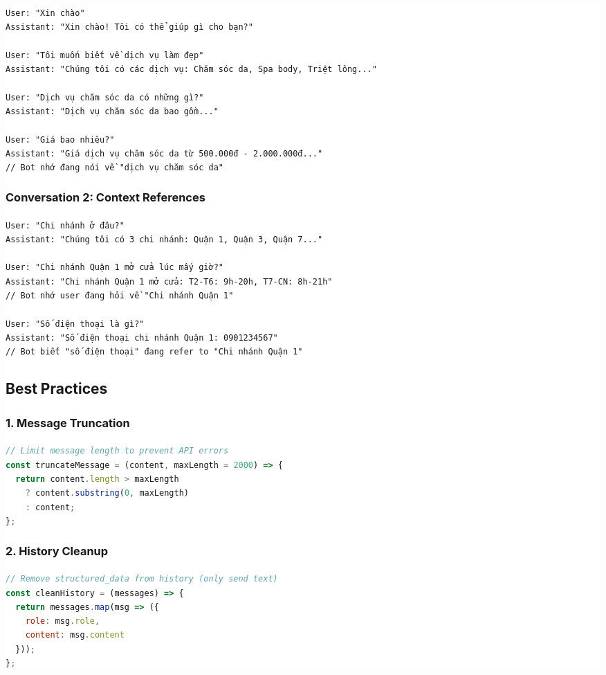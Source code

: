 ```
User: "Xin chào"
Assistant: "Xin chào! Tôi có thể giúp gì cho bạn?"

User: "Tôi muốn biết về dịch vụ làm đẹp"
Assistant: "Chúng tôi có các dịch vụ: Chăm sóc da, Spa body, Triệt lông..."

User: "Dịch vụ chăm sóc da có những gì?"
Assistant: "Dịch vụ chăm sóc da bao gồm..."

User: "Giá bao nhiêu?"
Assistant: "Giá dịch vụ chăm sóc da từ 500.000đ - 2.000.000đ..."
// Bot nhớ đang nói về "dịch vụ chăm sóc da"
```

### Conversation 2: Context References

```
User: "Chi nhánh ở đâu?"
Assistant: "Chúng tôi có 3 chi nhánh: Quận 1, Quận 3, Quận 7..."

User: "Chi nhánh Quận 1 mở cửa lúc mấy giờ?"
Assistant: "Chi nhánh Quận 1 mở cửa: T2-T6: 9h-20h, T7-CN: 8h-21h"
// Bot nhớ user đang hỏi về "Chi nhánh Quận 1"

User: "Số điện thoại là gì?"
Assistant: "Số điện thoại chi nhánh Quận 1: 0901234567"
// Bot biết "số điện thoại" đang refer to "Chi nhánh Quận 1"
```

## Best Practices

### 1. Message Truncation
```javascript
// Limit message length to prevent API errors
const truncateMessage = (content, maxLength = 2000) => {
  return content.length > maxLength 
    ? content.substring(0, maxLength) 
    : content;
};
```

### 2. History Cleanup
```javascript
// Remove structured_data from history (only send text)
const cleanHistory = (messages) => {
  return messages.map(msg => ({
    role: msg.role,
    content: msg.content
  }));
};
```
